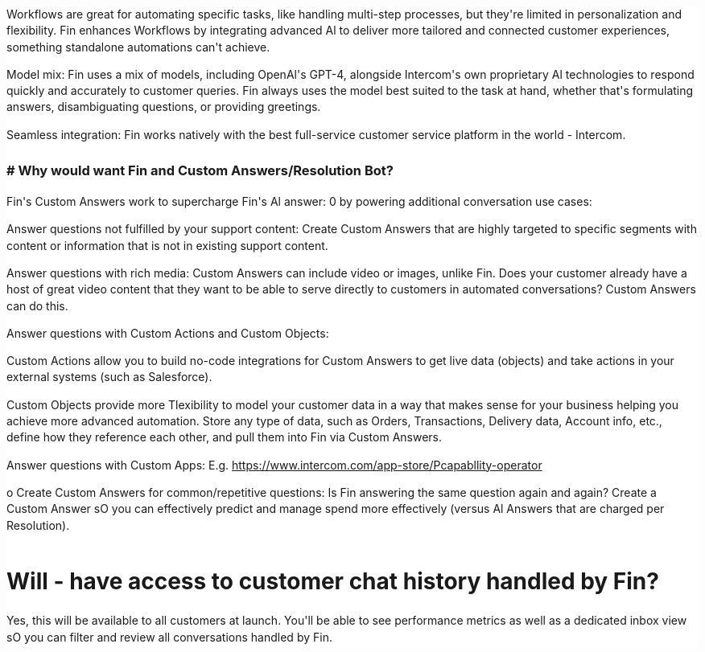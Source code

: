 Workflows are great for automating specific tasks, like handling multi-step processes, but they're
limited in personalization and flexibility. Fin enhances Workflows by integrating advanced Al to
deliver more tailored and connected customer experiences, something standalone automations
can't achieve.

Model mix: Fin uses a mix of models, including OpenAl's GPT-4, alongside Intercom's own
proprietary Al technologies to respond quickly and accurately to customer queries. Fin
always uses the model best suited to the task at hand, whether that's formulating answers,
disambiguating questions, or providing greetings.

Seamless integration: Fin works natively with the best full-service customer service
platform in the world - Intercom.


### # Why would want Fin and Custom Answers/Resolution Bot?


Fin's Custom Answers work to supercharge Fin's Al answer: 0 by powering additional
conversation use cases:

Answer questions not fulfilled by your support content: Create Custom Answers
that are highly targeted to specific segments with content or information that is not
in existing support content.

Answer questions with rich media: Custom Answers can include video or images,
unlike Fin. Does your customer already have a host of great video content that they
want to be able to serve directly to customers in automated conversations? Custom
Answers can do this.

Answer questions with Custom Actions and Custom Objects:

Custom Actions allow you to build no-code integrations for Custom
Answers to get live data (objects) and take actions in your external systems
(such as Salesforce).

Custom Objects provide more Tlexibility to model your customer data in a
way that makes sense for your business helping you achieve more
advanced automation. Store any type of data, such as Orders, Transactions,
Delivery data, Account info, etc., define how they reference each other, and
pull them into Fin via Custom Answers.

Answer questions with Custom Apps: E.g.
https://www.intercom.com/app-store/Pcapabllity-operator

o Create Custom Answers for common/repetitive questions: Is Fin answering the
same question again and again? Create a Custom Answer sO you can effectively
predict and manage spend more effectively (versus Al Answers that are charged
per Resolution).

# Will - have access to customer chat history handled by Fin?

Yes, this will be available to all customers at launch. You'll be able to see performance metrics as
well as a dedicated inbox view sO you can filter and review all conversations handled by Fin.
